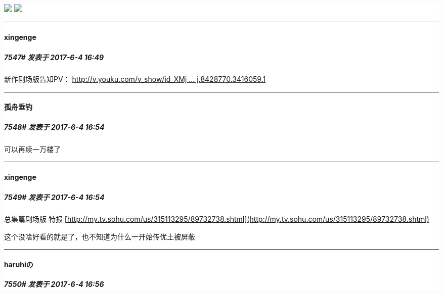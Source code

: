<img src="http://wx1.sinaimg.cn/large/740ca5e5gy1fg99gsircgj21hc0u04br.jpg" referrerpolicy="no-referrer">
<img src="http://wx1.sinaimg.cn/large/740ca5e5gy1fg99gughl0j21hc0u0b2a.jpg" referrerpolicy="no-referrer">







-----

####  xingenge  
##### 7547#       发表于 2017-6-4 16:49




新作剧场版告知PV：
[http://v.youku.com/v_show/id_XMj ... j.8428770.3416059.1](http://v.youku.com/v_show/id_XMjgwMzk3NjI2NA==.html?spm=a2h3j.8428770.3416059.1)







-----

####  孤舟垂钓  
##### 7548#       发表于 2017-6-4 16:54




可以再续一万楼了







-----

####  xingenge  
##### 7549#       发表于 2017-6-4 16:54




总集篇剧场版 特报
[http://my.tv.sohu.com/us/315113295/89732738.shtml](http://my.tv.sohu.com/us/315113295/89732738.shtml)


这个没啥好看的就是了，也不知道为什么一开始传优土被屏蔽







-----

####  haruhiの  
##### 7550#       发表于 2017-6-4 16:56
